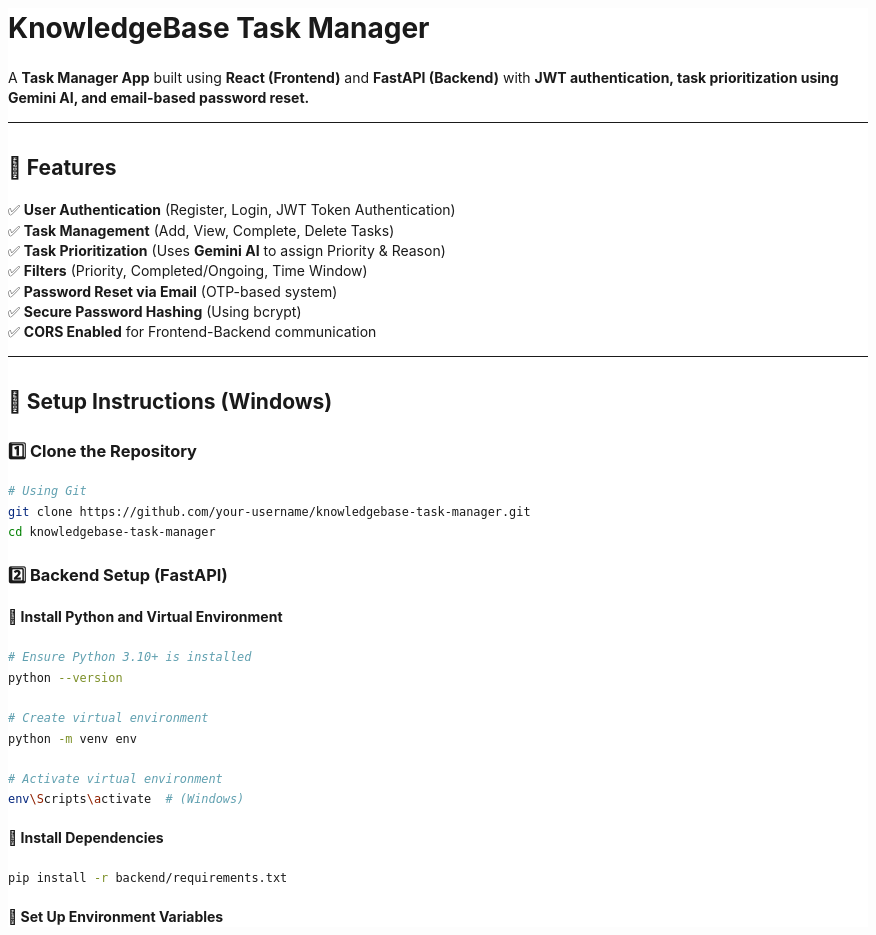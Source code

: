 # KnowledgeBase Task Manager

A **Task Manager App** built using **React (Frontend)** and **FastAPI (Backend)** with **JWT authentication, task prioritization using Gemini AI, and email-based password reset.**

---

## **🚀 Features**

✅ **User Authentication** (Register, Login, JWT Token Authentication)  
✅ **Task Management** (Add, View, Complete, Delete Tasks)  
✅ **Task Prioritization** (Uses **Gemini AI** to assign Priority & Reason)  
✅ **Filters** (Priority, Completed/Ongoing, Time Window)  
✅ **Password Reset via Email** (OTP-based system)  
✅ **Secure Password Hashing** (Using bcrypt)  
✅ **CORS Enabled** for Frontend-Backend communication

---

## **📌 Setup Instructions (Windows)**

### **1️⃣ Clone the Repository**

```bash
# Using Git
git clone https://github.com/your-username/knowledgebase-task-manager.git
cd knowledgebase-task-manager
```

### **2️⃣ Backend Setup (FastAPI)**

#### **🔹 Install Python and Virtual Environment**

```bash
# Ensure Python 3.10+ is installed
python --version

# Create virtual environment
python -m venv env

# Activate virtual environment
env\Scripts\activate  # (Windows)
```

#### **🔹 Install Dependencies**

```bash
pip install -r backend/requirements.txt
```

#### **🔹 Set Up Environment Variables**
